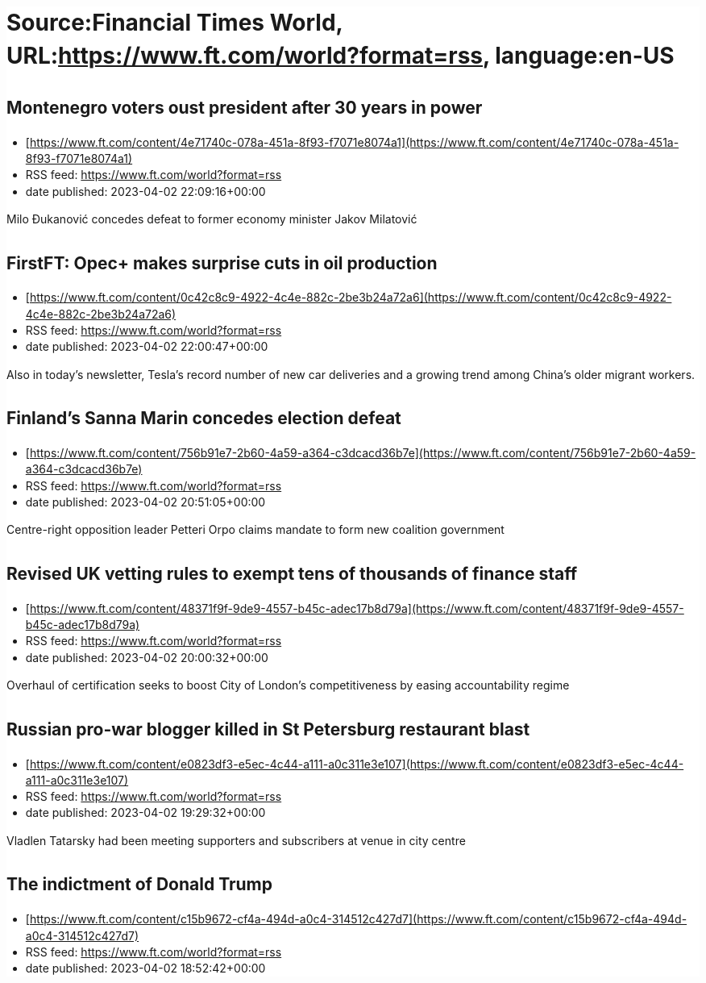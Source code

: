 # Source:Financial Times World, URL:https://www.ft.com/world?format=rss, language:en-US

## Montenegro voters oust president after 30 years in power
 - [https://www.ft.com/content/4e71740c-078a-451a-8f93-f7071e8074a1](https://www.ft.com/content/4e71740c-078a-451a-8f93-f7071e8074a1)
 - RSS feed: https://www.ft.com/world?format=rss
 - date published: 2023-04-02 22:09:16+00:00

Milo Đukanović concedes defeat to former economy minister Jakov Milatović

## FirstFT: Opec+ makes surprise cuts in oil production
 - [https://www.ft.com/content/0c42c8c9-4922-4c4e-882c-2be3b24a72a6](https://www.ft.com/content/0c42c8c9-4922-4c4e-882c-2be3b24a72a6)
 - RSS feed: https://www.ft.com/world?format=rss
 - date published: 2023-04-02 22:00:47+00:00

Also in today’s newsletter, Tesla’s record number of new car deliveries and a growing trend among China’s older migrant workers.

## Finland’s Sanna Marin concedes election defeat
 - [https://www.ft.com/content/756b91e7-2b60-4a59-a364-c3dcacd36b7e](https://www.ft.com/content/756b91e7-2b60-4a59-a364-c3dcacd36b7e)
 - RSS feed: https://www.ft.com/world?format=rss
 - date published: 2023-04-02 20:51:05+00:00

Centre-right opposition leader Petteri Orpo claims mandate to form new coalition government

## Revised UK vetting rules to exempt tens of thousands of finance staff
 - [https://www.ft.com/content/48371f9f-9de9-4557-b45c-adec17b8d79a](https://www.ft.com/content/48371f9f-9de9-4557-b45c-adec17b8d79a)
 - RSS feed: https://www.ft.com/world?format=rss
 - date published: 2023-04-02 20:00:32+00:00

Overhaul of certification seeks to boost City of London’s competitiveness by easing accountability regime

## Russian pro-war blogger killed in St Petersburg restaurant blast
 - [https://www.ft.com/content/e0823df3-e5ec-4c44-a111-a0c311e3e107](https://www.ft.com/content/e0823df3-e5ec-4c44-a111-a0c311e3e107)
 - RSS feed: https://www.ft.com/world?format=rss
 - date published: 2023-04-02 19:29:32+00:00

Vladlen Tatarsky had been meeting supporters and subscribers at venue in city centre

## The indictment of Donald Trump
 - [https://www.ft.com/content/c15b9672-cf4a-494d-a0c4-314512c427d7](https://www.ft.com/content/c15b9672-cf4a-494d-a0c4-314512c427d7)
 - RSS feed: https://www.ft.com/world?format=rss
 - date published: 2023-04-02 18:52:42+00:00
